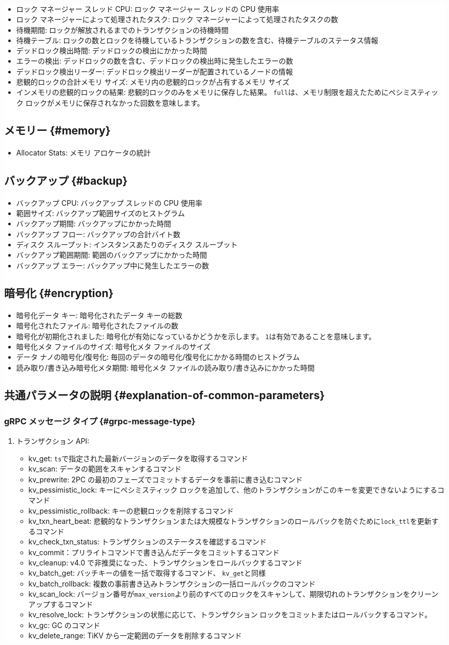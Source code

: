 -   ロック マネージャー スレッド CPU: ロック マネージャー スレッドの CPU 使用率
-   ロック マネージャーによって処理されたタスク: ロック マネージャーによって処理されたタスクの数
-   待機期間: ロックが解放されるまでのトランザクションの待機時間
-   待機テーブル: ロックの数とロックを待機しているトランザクションの数を含む、待機テーブルのステータス情報
-   デッドロック検出時間: デッドロックの検出にかかった時間
-   エラーの検出: デッドロックの数を含む、デッドロックの検出時に発生したエラーの数
-   デッドロック検出リーダー: デッドロック検出リーダーが配置されているノードの情報
-   悲観的ロックの合計メモリ サイズ: メモリ内の悲観的ロックが占有するメモリ サイズ
-   インメモリの悲観的ロックの結果: 悲観的ロックのみをメモリに保存した結果。 `full`は、メモリ制限を超えたためにペシミスティック ロックがメモリに保存されなかった回数を意味します。

## メモリー {#memory}

-   Allocator Stats: メモリ アロケータの統計

## バックアップ {#backup}

-   バックアップ CPU: バックアップ スレッドの CPU 使用率
-   範囲サイズ: バックアップ範囲サイズのヒストグラム
-   バックアップ期間: バックアップにかかった時間
-   バックアップ フロー: バックアップの合計バイト数
-   ディスク スループット: インスタンスあたりのディスク スループット
-   バックアップ範囲期間: 範囲のバックアップにかかった時間
-   バックアップ エラー: バックアップ中に発生したエラーの数

## 暗号化 {#encryption}

-   暗号化データ キー: 暗号化されたデータ キーの総数
-   暗号化されたファイル: 暗号化されたファイルの数
-   暗号化が初期化されました: 暗号化が有効になっているかどうかを示します。 `1`は有効であることを意味します。
-   暗号化メタ ファイルのサイズ: 暗号化メタ ファイルのサイズ
-   データ ナノの暗号化/復号化: 毎回のデータの暗号化/復号化にかかる時間のヒストグラム
-   読み取り/書き込み暗号化メタ期間: 暗号化メタ ファイルの読み取り/書き込みにかかった時間

## 共通パラメータの説明 {#explanation-of-common-parameters}

### gRPC メッセージ タイプ {#grpc-message-type}

1.  トランザクション API:

    -   kv_get: `ts`で指定された最新バージョンのデータを取得するコマンド
    -   kv_scan: データの範囲をスキャンするコマンド
    -   kv_prewrite: 2PC の最初のフェーズでコミットするデータを事前に書き込むコマンド
    -   kv_pessimistic_lock: キーにペシミスティック ロックを追加して、他のトランザクションがこのキーを変更できないようにするコマンド
    -   kv_pessimistic_rollback: キーの悲観ロックを削除するコマンド
    -   kv_txn_heart_beat: 悲観的なトランザクションまたは大規模なトランザクションのロールバックを防ぐために`lock_ttl`を更新するコマンド
    -   kv_check_txn_status: トランザクションのステータスを確認するコマンド
    -   kv_commit：プリライトコマンドで書き込んだデータをコミットするコマンド
    -   kv_cleanup: v4.0 で非推奨になった、トランザクションをロールバックするコマンド
    -   kv_batch_get: バッチキーの値を一括で取得するコマンド、 `kv_get`と同様
    -   kv_batch_rollback: 複数の事前書き込みトランザクションの一括ロールバックのコマンド
    -   kv_scan_lock: バージョン番号が`max_version`より前のすべてのロックをスキャンして、期限切れのトランザクションをクリーンアップするコマンド
    -   kv_resolve_lock: トランザクションの状態に応じて、トランザクション ロックをコミットまたはロールバックするコマンド。
    -   kv_gc: GC のコマンド
    -   kv_delete_range: TiKV から一定範囲のデータを削除するコマンド
